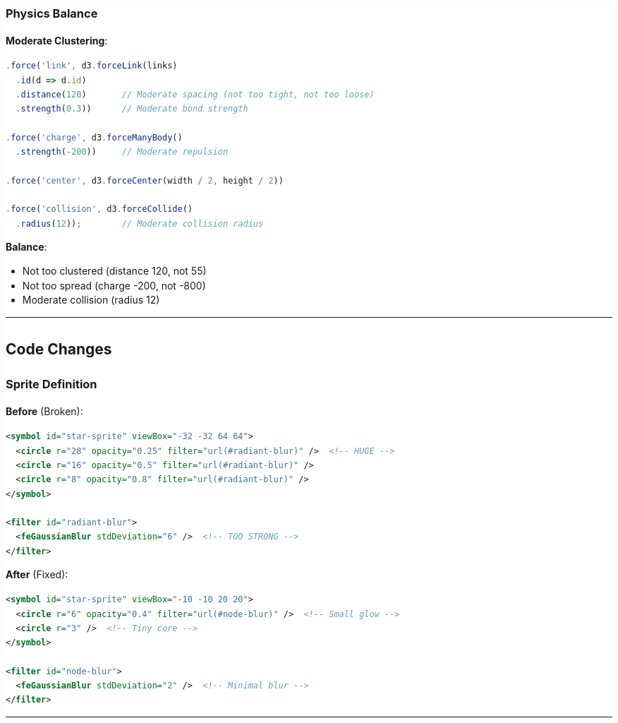 ### Physics Balance

**Moderate Clustering**:
```javascript
.force('link', d3.forceLink(links)
  .id(d => d.id)
  .distance(120)       // Moderate spacing (not too tight, not too loose)
  .strength(0.3))      // Moderate bond strength

.force('charge', d3.forceManyBody()
  .strength(-200))     // Moderate repulsion

.force('center', d3.forceCenter(width / 2, height / 2))

.force('collision', d3.forceCollide()
  .radius(12));        // Moderate collision radius
```

**Balance**:
- Not too clustered (distance 120, not 55)
- Not too spread (charge -200, not -800)
- Moderate collision (radius 12)

---

## Code Changes

### Sprite Definition

**Before** (Broken):
```xml
<symbol id="star-sprite" viewBox="-32 -32 64 64">
  <circle r="28" opacity="0.25" filter="url(#radiant-blur)" />  <!-- HUGE -->
  <circle r="16" opacity="0.5" filter="url(#radiant-blur)" />
  <circle r="8" opacity="0.8" filter="url(#radiant-blur)" />
</symbol>

<filter id="radiant-blur">
  <feGaussianBlur stdDeviation="6" />  <!-- TOO STRONG -->
</filter>
```

**After** (Fixed):
```xml
<symbol id="star-sprite" viewBox="-10 -10 20 20">
  <circle r="6" opacity="0.4" filter="url(#node-blur)" />  <!-- Small glow -->
  <circle r="3" />  <!-- Tiny core -->
</symbol>

<filter id="node-blur">
  <feGaussianBlur stdDeviation="2" />  <!-- Minimal blur -->
</filter>
```

---